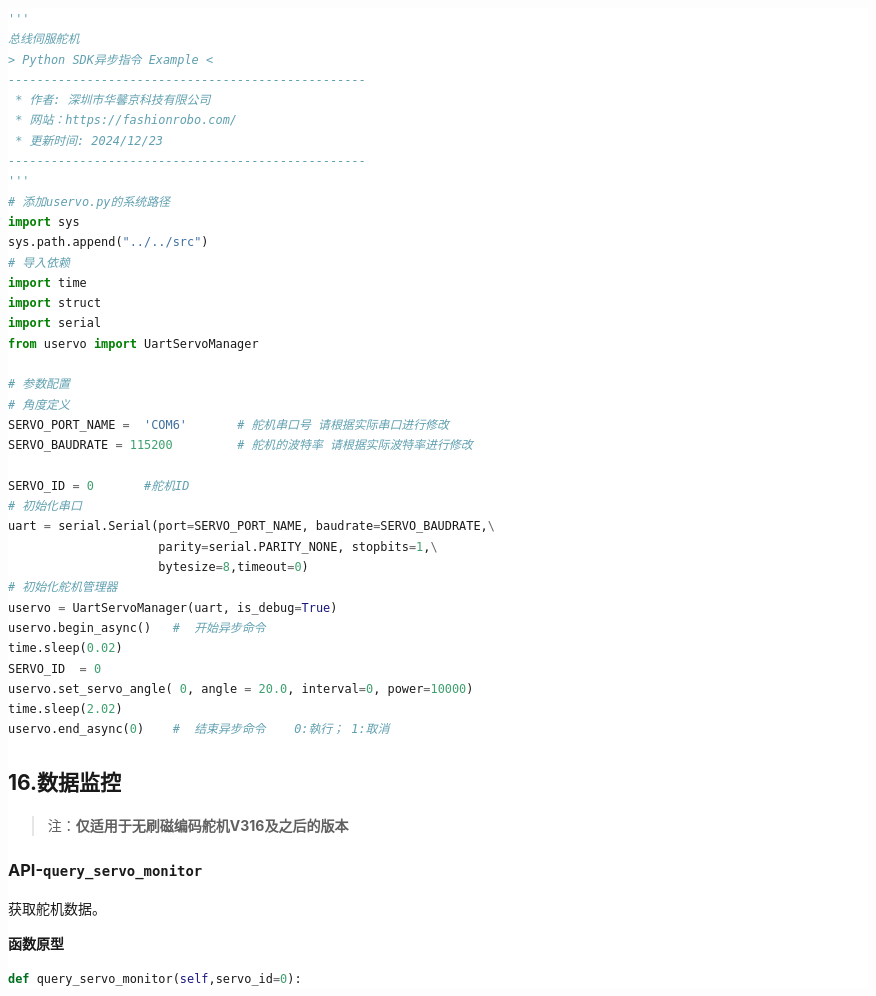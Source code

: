 ```python
'''
总线伺服舵机
> Python SDK异步指令 Example <
--------------------------------------------------
 * 作者: 深圳市华馨京科技有限公司
 * 网站：https://fashionrobo.com/
 * 更新时间: 2024/12/23
--------------------------------------------------
'''
# 添加uservo.py的系统路径
import sys
sys.path.append("../../src")
# 导入依赖
import time
import struct
import serial
from uservo import UartServoManager

# 参数配置
# 角度定义
SERVO_PORT_NAME =  'COM6'		# 舵机串口号 请根据实际串口进行修改
SERVO_BAUDRATE = 115200			# 舵机的波特率 请根据实际波特率进行修改

SERVO_ID = 0       #舵机ID
# 初始化串口
uart = serial.Serial(port=SERVO_PORT_NAME, baudrate=SERVO_BAUDRATE,\
					 parity=serial.PARITY_NONE, stopbits=1,\
					 bytesize=8,timeout=0)
# 初始化舵机管理器
uservo = UartServoManager(uart, is_debug=True)
uservo.begin_async()   #  开始异步命令
time.sleep(0.02)
SERVO_ID  = 0
uservo.set_servo_angle( 0, angle = 20.0, interval=0, power=10000) 
time.sleep(2.02)
uservo.end_async(0)    #  结束异步命令    0:執行； 1:取消
```



## 16.数据监控

> 注：**仅适用于无刷磁编码舵机V316及之后的版本**

### API-`query_servo_monitor`

获取舵机数据。

**函数原型**

```python
def query_servo_monitor(self,servo_id=0):
```

